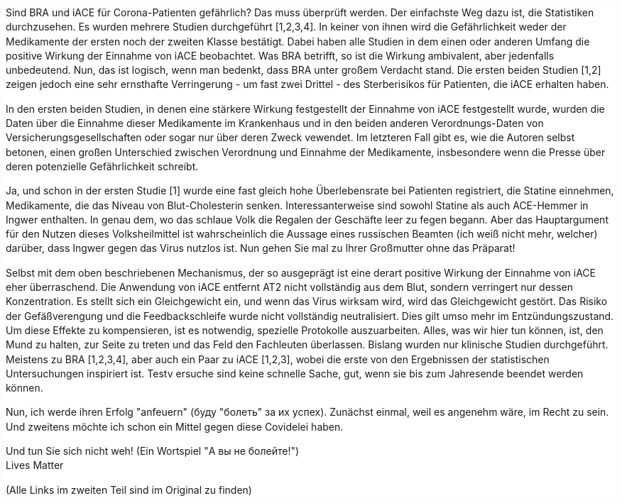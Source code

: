 Sind BRA und iACE für Corona-Patienten gefährlich? Das muss überprüft werden.
Der einfachste Weg dazu ist, die Statistiken durchzusehen. Es wurden mehrere
Studien durchgeführt [1,2,3,4].  In keiner von ihnen wird die Gefährlichkeit
weder der Medikamente der ersten noch der zweiten Klasse bestätigt. Dabei
haben alle Studien in dem einen oder anderen Umfang die positive Wirkung der
Einnahme von iACE beobachtet. Was BRA betrifft, so ist die Wirkung ambivalent,
aber jedenfalls unbedeutend. Nun, das ist logisch, wenn man bedenkt, dass BRA
unter großem Verdacht stand.  Die ersten beiden Studien [1,2] zeigen jedoch
eine sehr ernsthafte Verringerung - um fast zwei Drittel - des Sterberisikos
für Patienten, die iACE erhalten haben.

In den ersten beiden Studien, in denen eine stärkere Wirkung festgestellt der
Einnahme von iACE festgestellt wurde, wurden die Daten über die Einnahme
dieser Medikamente im Krankenhaus und in den beiden anderen Verordnungs-Daten
von Versicherungsgesellschaften oder sogar nur über deren Zweck vewendet.  Im
letzteren Fall gibt es, wie die Autoren selbst betonen, einen großen
Unterschied zwischen Verordnung und Einnahme der Medikamente, insbesondere
wenn die Presse über deren potenzielle Gefährlichkeit schreibt.

Ja, und schon in der ersten Studie [1] wurde eine fast gleich hohe
Überlebensrate bei Patienten registriert, die Statine einnehmen, Medikamente,
die das Niveau von Blut-Cholesterin senken. Interessanterweise sind sowohl
Statine als auch ACE-Hemmer in Ingwer enthalten. In genau dem, wo das schlaue
Volk die Regalen der Geschäfte leer zu fegen begann. Aber das Hauptargument
für den Nutzen dieses Volksheilmittel ist wahrscheinlich die Aussage eines
russischen Beamten (ich weiß nicht mehr, welcher) darüber, dass Ingwer gegen
das Virus nutzlos ist. Nun gehen Sie mal zu Ihrer Großmutter ohne das
Präparat!

Selbst mit dem oben beschriebenen Mechanismus, der so ausgeprägt ist eine
derart positive Wirkung der Einnahme von iACE eher überraschend.  Die
Anwendung von iACE entfernt AT2 nicht vollständig aus dem Blut, sondern
verringert nur dessen Konzentration. Es stellt sich ein Gleichgewicht ein, und
wenn das Virus wirksam wird, wird das Gleichgewicht gestört. Das Risiko der
Gefäßverengung und die Feedbackschleife wurde nicht vollständig
neutralisiert. Dies gilt umso mehr im Entzündungszustand. Um diese Effekte zu
kompensieren, ist es notwendig, spezielle Protokolle auszuarbeiten. Alles, was
wir hier tun können, ist, den Mund zu halten, zur Seite zu treten und das Feld
den Fachleuten überlassen. Bislang wurden nur klinische Studien durchgeführt.
Meistens zu BRA [1,2,3,4], aber auch ein Paar zu iACE [1,2,3], wobei die erste
von den Ergebnissen der statistischen Untersuchungen inspiriert ist. Testv
ersuche sind keine schnelle Sache, gut, wenn sie bis zum Jahresende beendet
werden können.

Nun, ich werde ihren Erfolg "anfeuern" (буду "болеть" за их успех). Zunächst
einmal, weil es angenehm wäre, im Recht zu sein. Und zweitens möchte ich schon
ein Mittel gegen diese Covidelei haben.

Und tun Sie sich nicht weh! (Ein Wortspiel "А вы не болейте!")   
Lives Matter

(Alle Links im zweiten Teil sind im Original zu finden)